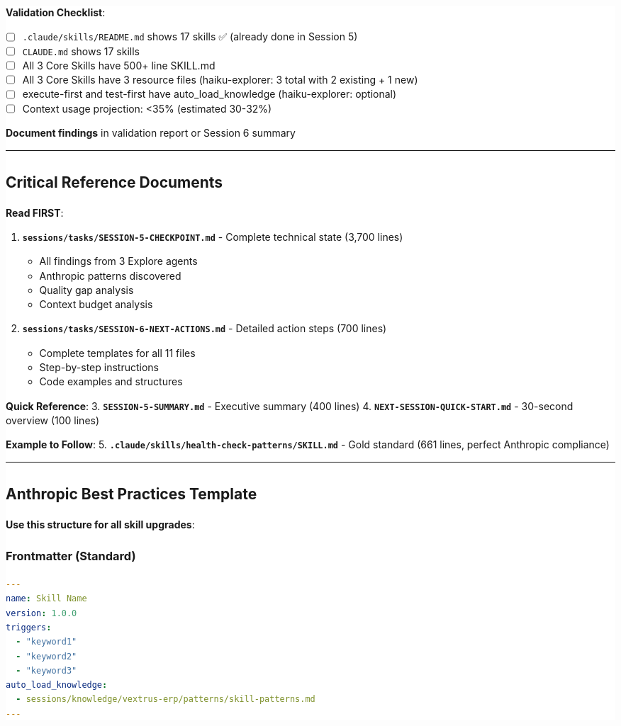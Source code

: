 **Validation Checklist**:
- [ ] `.claude/skills/README.md` shows 17 skills ✅ (already done in Session 5)
- [ ] `CLAUDE.md` shows 17 skills
- [ ] All 3 Core Skills have 500+ line SKILL.md
- [ ] All 3 Core Skills have 3 resource files (haiku-explorer: 3 total with 2 existing + 1 new)
- [ ] execute-first and test-first have auto_load_knowledge (haiku-explorer: optional)
- [ ] Context usage projection: <35% (estimated 30-32%)

**Document findings** in validation report or Session 6 summary

---

## Critical Reference Documents

**Read FIRST**:
1. **`sessions/tasks/SESSION-5-CHECKPOINT.md`** - Complete technical state (3,700 lines)
   - All findings from 3 Explore agents
   - Anthropic patterns discovered
   - Quality gap analysis
   - Context budget analysis

2. **`sessions/tasks/SESSION-6-NEXT-ACTIONS.md`** - Detailed action steps (700 lines)
   - Complete templates for all 11 files
   - Step-by-step instructions
   - Code examples and structures

**Quick Reference**:
3. **`SESSION-5-SUMMARY.md`** - Executive summary (400 lines)
4. **`NEXT-SESSION-QUICK-START.md`** - 30-second overview (100 lines)

**Example to Follow**:
5. **`.claude/skills/health-check-patterns/SKILL.md`** - Gold standard (661 lines, perfect Anthropic compliance)

---

## Anthropic Best Practices Template

**Use this structure for all skill upgrades**:

### Frontmatter (Standard)
```yaml
---
name: Skill Name
version: 1.0.0
triggers:
  - "keyword1"
  - "keyword2"
  - "keyword3"
auto_load_knowledge:
  - sessions/knowledge/vextrus-erp/patterns/skill-patterns.md
---
```
